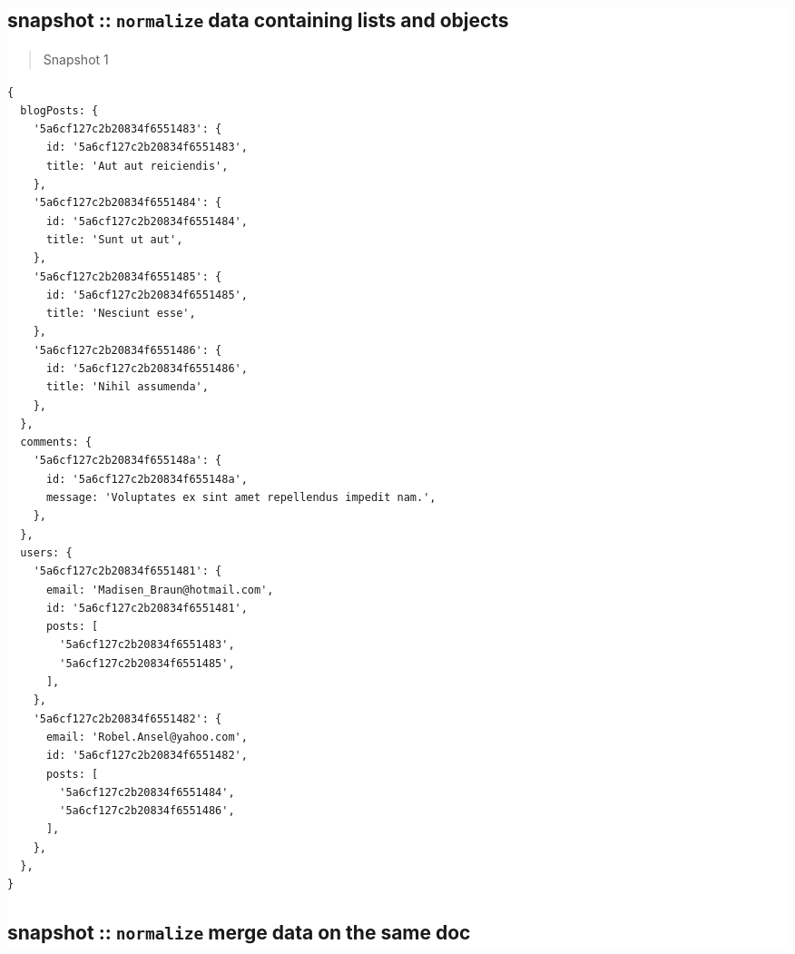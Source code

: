 ## snapshot :: `normalize` data containing lists and objects

> Snapshot 1

    {
      blogPosts: {
        '5a6cf127c2b20834f6551483': {
          id: '5a6cf127c2b20834f6551483',
          title: 'Aut aut reiciendis',
        },
        '5a6cf127c2b20834f6551484': {
          id: '5a6cf127c2b20834f6551484',
          title: 'Sunt ut aut',
        },
        '5a6cf127c2b20834f6551485': {
          id: '5a6cf127c2b20834f6551485',
          title: 'Nesciunt esse',
        },
        '5a6cf127c2b20834f6551486': {
          id: '5a6cf127c2b20834f6551486',
          title: 'Nihil assumenda',
        },
      },
      comments: {
        '5a6cf127c2b20834f655148a': {
          id: '5a6cf127c2b20834f655148a',
          message: 'Voluptates ex sint amet repellendus impedit nam.',
        },
      },
      users: {
        '5a6cf127c2b20834f6551481': {
          email: 'Madisen_Braun@hotmail.com',
          id: '5a6cf127c2b20834f6551481',
          posts: [
            '5a6cf127c2b20834f6551483',
            '5a6cf127c2b20834f6551485',
          ],
        },
        '5a6cf127c2b20834f6551482': {
          email: 'Robel.Ansel@yahoo.com',
          id: '5a6cf127c2b20834f6551482',
          posts: [
            '5a6cf127c2b20834f6551484',
            '5a6cf127c2b20834f6551486',
          ],
        },
      },
    }

## snapshot :: `normalize` merge data on the same doc
